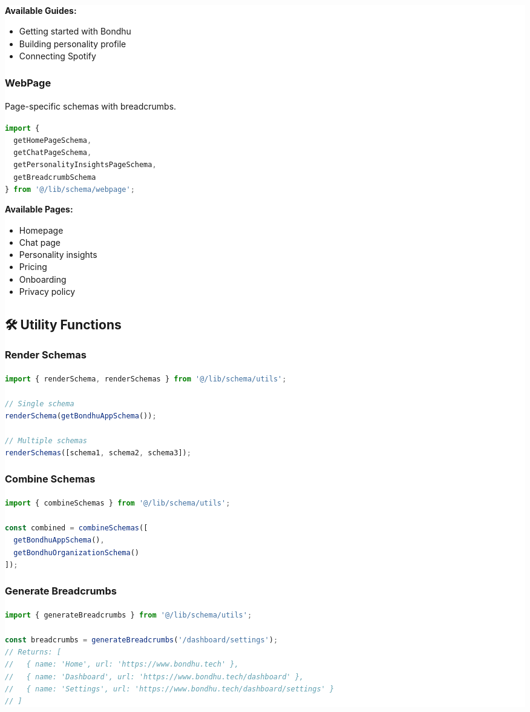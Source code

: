**Available Guides:**
- Getting started with Bondhu
- Building personality profile
- Connecting Spotify

### WebPage
Page-specific schemas with breadcrumbs.

```typescript
import { 
  getHomePageSchema,
  getChatPageSchema,
  getPersonalityInsightsPageSchema,
  getBreadcrumbSchema
} from '@/lib/schema/webpage';
```

**Available Pages:**
- Homepage
- Chat page
- Personality insights
- Pricing
- Onboarding
- Privacy policy

## 🛠️ Utility Functions

### Render Schemas

```typescript
import { renderSchema, renderSchemas } from '@/lib/schema/utils';

// Single schema
renderSchema(getBondhuAppSchema());

// Multiple schemas
renderSchemas([schema1, schema2, schema3]);
```

### Combine Schemas

```typescript
import { combineSchemas } from '@/lib/schema/utils';

const combined = combineSchemas([
  getBondhuAppSchema(),
  getBondhuOrganizationSchema()
]);
```

### Generate Breadcrumbs

```typescript
import { generateBreadcrumbs } from '@/lib/schema/utils';

const breadcrumbs = generateBreadcrumbs('/dashboard/settings');
// Returns: [
//   { name: 'Home', url: 'https://www.bondhu.tech' },
//   { name: 'Dashboard', url: 'https://www.bondhu.tech/dashboard' },
//   { name: 'Settings', url: 'https://www.bondhu.tech/dashboard/settings' }
// ]
```
